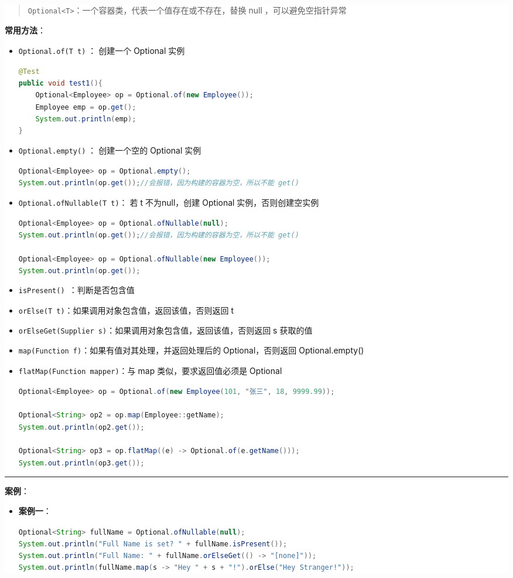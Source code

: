 > `Optional<T>`：一个容器类，代表一个值存在或不存在，替换 null ，可以避免空指针异常

**常用方法**：

- `Optional.of(T t)` ： 创建一个 Optional 实例

  ```java
  @Test
  public void test1(){
      Optional<Employee> op = Optional.of(new Employee());
      Employee emp = op.get();
      System.out.println(emp);
  }
  ```
  
- `Optional.empty()` ： 创建一个空的 Optional 实例

  ```java
  Optional<Employee> op = Optional.empty();
  System.out.println(op.get());//会报错，因为构建的容器为空，所以不能 get()
  ```
  
- `Optional.ofNullable(T t)`： 若 t 不为null，创建 Optional 实例，否则创建空实例

  ```java
  Optional<Employee> op = Optional.ofNullable(null);
  System.out.println(op.get());//会报错，因为构建的容器为空，所以不能 get()
  
  Optional<Employee> op = Optional.ofNullable(new Employee());
  System.out.println(op.get());
  ```

- `isPresent() `：判断是否包含值

- `orElse(T t)`：如果调用对象包含值，返回该值，否则返回 t

- `orElseGet(Supplier s)`：如果调用对象包含值，返回该值，否则返回 s 获取的值

- `map(Function f)`：如果有值对其处理，并返回处理后的 Optional，否则返回 Optional.empty()

- `flatMap(Function mapper)`：与 map 类似，要求返回值必须是 Optional

  ```java
  Optional<Employee> op = Optional.of(new Employee(101, "张三", 18, 9999.99));
  		
  Optional<String> op2 = op.map(Employee::getName);
  System.out.println(op2.get());
  
  Optional<String> op3 = op.flatMap((e) -> Optional.of(e.getName()));
  System.out.println(op3.get());
  ```

---

**案例**：

- **案例一**：

    ```java
    Optional<String> fullName = Optional.ofNullable(null);
    System.out.println("Full Name is set? " + fullName.isPresent());        
    System.out.println("Full Name: " + fullName.orElseGet(() -> "[none]")); 
    System.out.println(fullName.map(s -> "Hey " + s + "!").orElse("Hey Stranger!"));
    